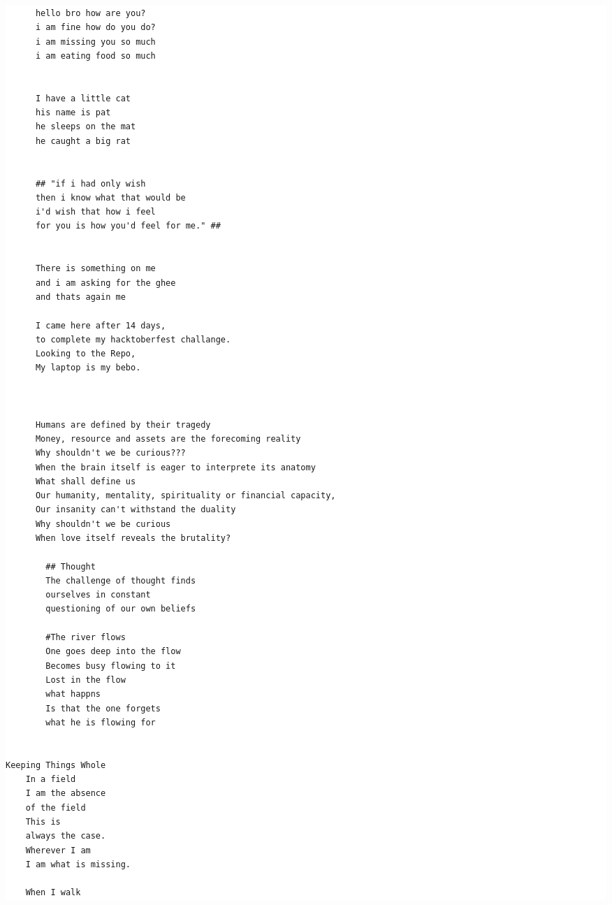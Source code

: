   ``` 
        hello bro how are you?
        i am fine how do you do?
        i am missing you so much
        i am eating food so much
        
         
        I have a little cat
        his name is pat
        he sleeps on the mat
        he caught a big rat


        ## "if i had only wish
        then i know what that would be
        i'd wish that how i feel
        for you is how you'd feel for me." ##
        

        There is something on me
        and i am asking for the ghee
        and thats again me
        
        I came here after 14 days, 
        to complete my hacktoberfest challange.
        Looking to the Repo,
        My laptop is my bebo.
        


        Humans are defined by their tragedy
        Money, resource and assets are the forecoming reality
        Why shouldn't we be curious???
        When the brain itself is eager to interprete its anatomy
        What shall define us
        Our humanity, mentality, spirituality or financial capacity,
        Our insanity can't withstand the duality
        Why shouldn't we be curious
        When love itself reveals the brutality?

	      ## Thought 
	      The challenge of thought finds
	      ourselves in constant 
	      questioning of our own beliefs
	      
	      #The river flows 
	      One goes deep into the flow 
	      Becomes busy flowing to it
	      Lost in the flow
	      what happns
	      Is that the one forgets
	      what he is flowing for


  Keeping Things Whole
      In a field
      I am the absence
      of the field
      This is
      always the case.
      Wherever I am
      I am what is missing.
      
      When I walk
  ```